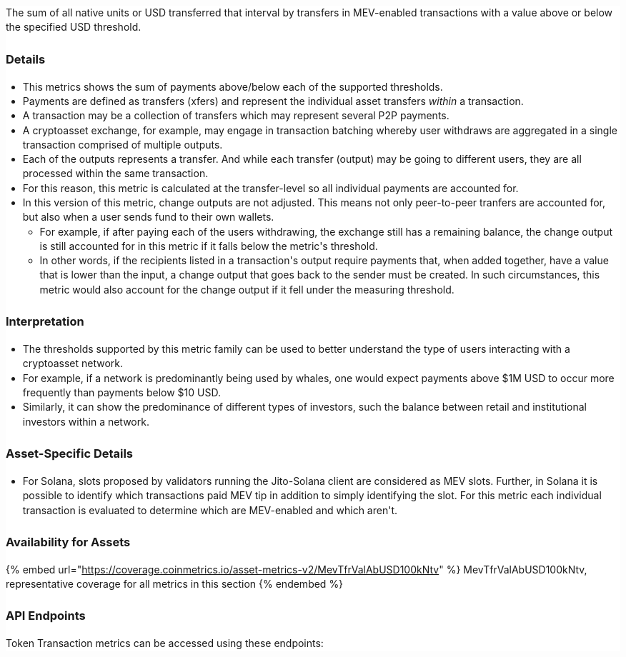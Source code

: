 The sum of all native units or USD transferred that interval by transfers in MEV-enabled transactions with a value above or below the specified USD threshold.

### **Details**

* This metrics shows the sum of payments above/below each of the supported thresholds.
* Payments are defined as transfers (xfers) and represent the individual asset transfers _within_ a transaction.&#x20;
* A transaction may be a collection of transfers which may represent several P2P payments.&#x20;
* A cryptoasset exchange, for example, may engage in transaction batching whereby user withdraws are aggregated in a single transaction comprised of multiple outputs.&#x20;
* Each of the outputs represents a transfer. And while each transfer (output) may be going to different users, they are all processed within the same transaction.&#x20;
* For this reason, this metric is calculated at the transfer-level so all individual payments are accounted for.&#x20;
* In this version of this metric, change outputs are not adjusted. This means not only peer-to-peer tranfers are accounted for, but also when a user sends fund to their own wallets.&#x20;
  * For example, if after paying each of the users withdrawing, the exchange still has a remaining balance, the change output is still accounted for in this metric if it falls below the metric's threshold.&#x20;
  * In other words, if the recipients listed in a transaction's output require payments that, when added together, have a value that is lower than the input, a change output that goes back to the sender must be created. In such circumstances, this metric would also account for the change output if it fell under the measuring threshold.

### **Interpretation**

* The thresholds supported by this metric family can be used to better understand the type of users interacting with a cryptoasset network.
* For example, if a network is predominantly being used by whales, one would expect payments above $1M USD to occur more frequently than payments below $10 USD.
* Similarly, it can show the predominance of different types of investors, such the balance between retail and institutional investors within a network.

### **Asset-Specific Details**

* For Solana, slots proposed by validators running the Jito-Solana client are considered as MEV slots. Further, in Solana it is possible to identify which transactions paid MEV tip in addition to simply identifying the slot. For this metric each individual transaction is evaluated to determine which are MEV-enabled and which aren't.

### **Availability for Assets**

{% embed url="https://coverage.coinmetrics.io/asset-metrics-v2/MevTfrValAbUSD100kNtv" %}
MevTfrValAbUSD100kNtv, representative coverage for all metrics in this section
{% endembed %}



### API Endpoints

Token Transaction metrics can be accessed using these endpoints:
